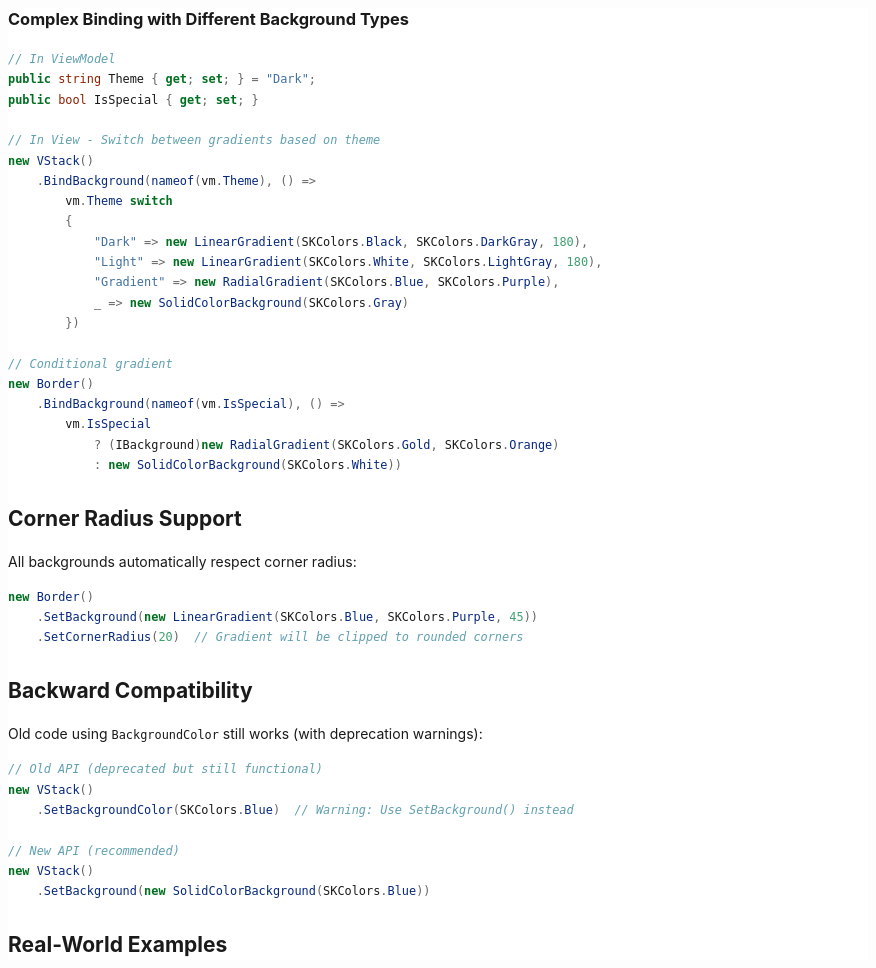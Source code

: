 ### Complex Binding with Different Background Types

```csharp
// In ViewModel
public string Theme { get; set; } = "Dark";
public bool IsSpecial { get; set; }

// In View - Switch between gradients based on theme
new VStack()
    .BindBackground(nameof(vm.Theme), () => 
        vm.Theme switch
        {
            "Dark" => new LinearGradient(SKColors.Black, SKColors.DarkGray, 180),
            "Light" => new LinearGradient(SKColors.White, SKColors.LightGray, 180),
            "Gradient" => new RadialGradient(SKColors.Blue, SKColors.Purple),
            _ => new SolidColorBackground(SKColors.Gray)
        })

// Conditional gradient
new Border()
    .BindBackground(nameof(vm.IsSpecial), () =>
        vm.IsSpecial 
            ? (IBackground)new RadialGradient(SKColors.Gold, SKColors.Orange)
            : new SolidColorBackground(SKColors.White))
```

## Corner Radius Support

All backgrounds automatically respect corner radius:

```csharp
new Border()
    .SetBackground(new LinearGradient(SKColors.Blue, SKColors.Purple, 45))
    .SetCornerRadius(20)  // Gradient will be clipped to rounded corners
```

## Backward Compatibility

Old code using `BackgroundColor` still works (with deprecation warnings):

```csharp
// Old API (deprecated but still functional)
new VStack()
    .SetBackgroundColor(SKColors.Blue)  // Warning: Use SetBackground() instead

// New API (recommended)
new VStack()
    .SetBackground(new SolidColorBackground(SKColors.Blue))
```

## Real-World Examples
